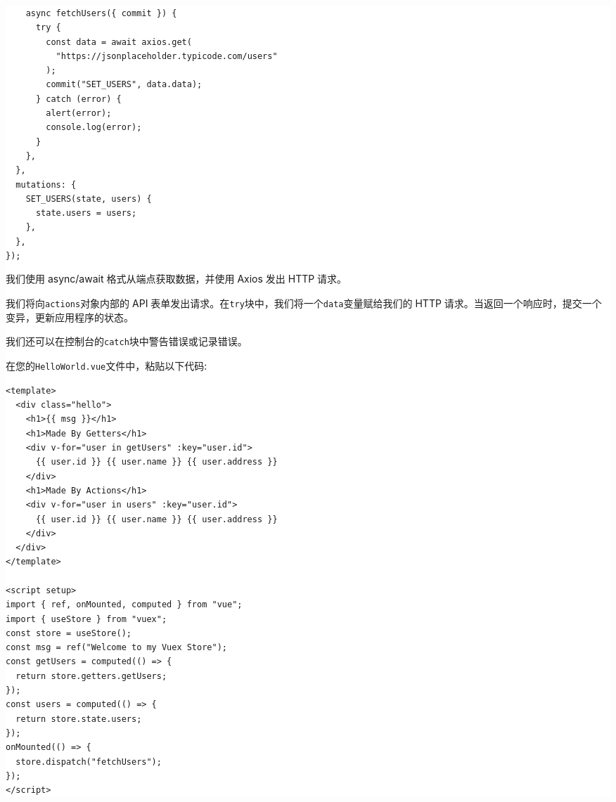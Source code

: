 ```
    async fetchUsers({ commit }) {
      try {
        const data = await axios.get(
          "https://jsonplaceholder.typicode.com/users"
        );
        commit("SET_USERS", data.data);
      } catch (error) {
        alert(error);
        console.log(error);
      }
    },
  },
  mutations: {
    SET_USERS(state, users) {
      state.users = users;
    },
  },
});

```

我们使用 async/await 格式从端点获取数据，并使用 Axios 发出 HTTP 请求。

我们将向`actions`对象内部的 API 表单发出请求。在`try`块中，我们将一个`data`变量赋给我们的 HTTP 请求。当返回一个响应时，提交一个变异，更新应用程序的状态。

我们还可以在控制台的`catch`块中警告错误或记录错误。

在您的`HelloWorld.vue`文件中，粘贴以下代码:

```
<template>
  <div class="hello">
    <h1>{{ msg }}</h1>
    <h1>Made By Getters</h1>
    <div v-for="user in getUsers" :key="user.id">
      {{ user.id }} {{ user.name }} {{ user.address }}
    </div>
    <h1>Made By Actions</h1>
    <div v-for="user in users" :key="user.id">
      {{ user.id }} {{ user.name }} {{ user.address }}
    </div>
  </div>
</template>

<script setup>
import { ref, onMounted, computed } from "vue";
import { useStore } from "vuex";
const store = useStore();
const msg = ref("Welcome to my Vuex Store");
const getUsers = computed(() => {
  return store.getters.getUsers;
});
const users = computed(() => {
  return store.state.users;
});
onMounted(() => {
  store.dispatch("fetchUsers");
});
</script>

```
